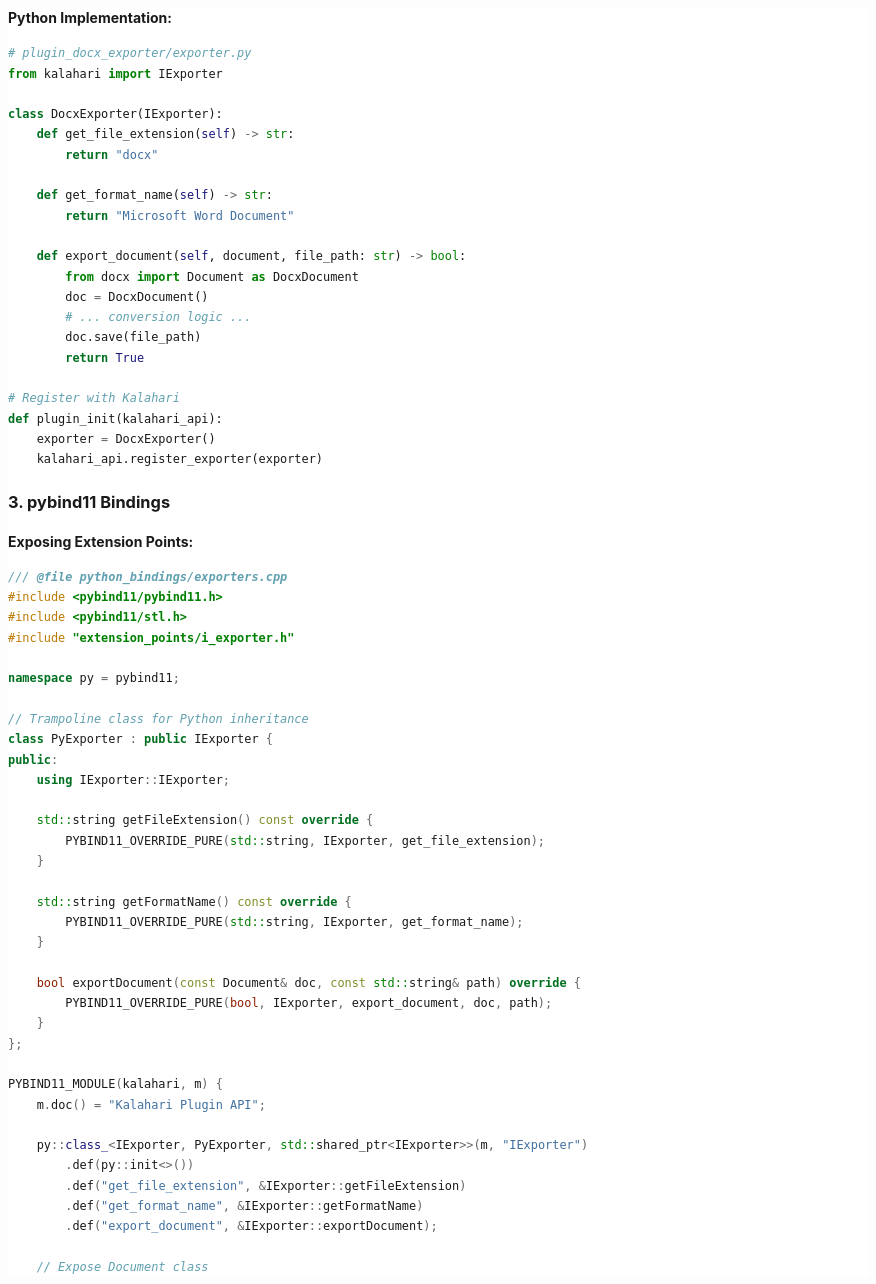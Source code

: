**Python Implementation:**
```python
# plugin_docx_exporter/exporter.py
from kalahari import IExporter

class DocxExporter(IExporter):
    def get_file_extension(self) -> str:
        return "docx"

    def get_format_name(self) -> str:
        return "Microsoft Word Document"

    def export_document(self, document, file_path: str) -> bool:
        from docx import Document as DocxDocument
        doc = DocxDocument()
        # ... conversion logic ...
        doc.save(file_path)
        return True

# Register with Kalahari
def plugin_init(kalahari_api):
    exporter = DocxExporter()
    kalahari_api.register_exporter(exporter)
```

### 3. pybind11 Bindings

**Exposing Extension Points:**
```cpp
/// @file python_bindings/exporters.cpp
#include <pybind11/pybind11.h>
#include <pybind11/stl.h>
#include "extension_points/i_exporter.h"

namespace py = pybind11;

// Trampoline class for Python inheritance
class PyExporter : public IExporter {
public:
    using IExporter::IExporter;

    std::string getFileExtension() const override {
        PYBIND11_OVERRIDE_PURE(std::string, IExporter, get_file_extension);
    }

    std::string getFormatName() const override {
        PYBIND11_OVERRIDE_PURE(std::string, IExporter, get_format_name);
    }

    bool exportDocument(const Document& doc, const std::string& path) override {
        PYBIND11_OVERRIDE_PURE(bool, IExporter, export_document, doc, path);
    }
};

PYBIND11_MODULE(kalahari, m) {
    m.doc() = "Kalahari Plugin API";

    py::class_<IExporter, PyExporter, std::shared_ptr<IExporter>>(m, "IExporter")
        .def(py::init<>())
        .def("get_file_extension", &IExporter::getFileExtension)
        .def("get_format_name", &IExporter::getFormatName)
        .def("export_document", &IExporter::exportDocument);

    // Expose Document class
```